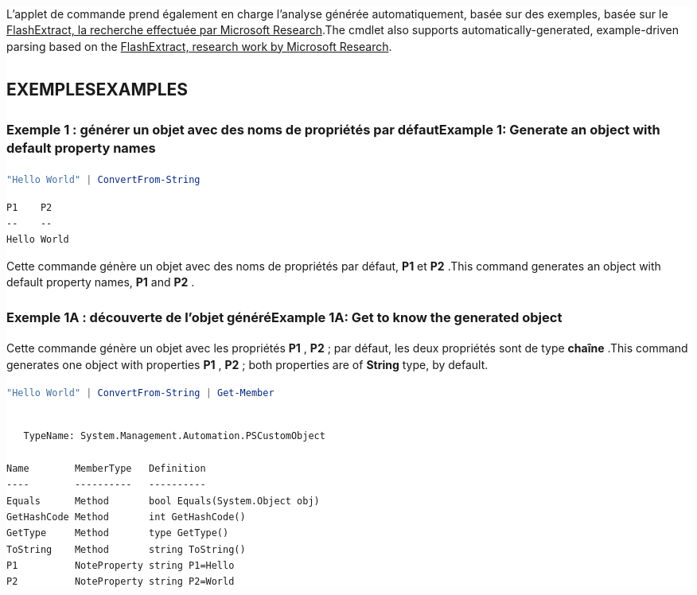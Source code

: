 <span data-ttu-id="34d65-121">L’applet de commande prend également en charge l’analyse générée automatiquement, basée sur des exemples, basée sur le [FlashExtract, la recherche effectuée par Microsoft Research](https://www.microsoft.com/research/publication/flashextract-framework-data-extraction-examples/).</span><span class="sxs-lookup"><span data-stu-id="34d65-121">The cmdlet also supports automatically-generated, example-driven parsing based on the [FlashExtract, research work by Microsoft Research](https://www.microsoft.com/research/publication/flashextract-framework-data-extraction-examples/).</span></span>

## <span data-ttu-id="34d65-122">EXEMPLES</span><span class="sxs-lookup"><span data-stu-id="34d65-122">EXAMPLES</span></span>

### <span data-ttu-id="34d65-123">Exemple 1 : générer un objet avec des noms de propriétés par défaut</span><span class="sxs-lookup"><span data-stu-id="34d65-123">Example 1: Generate an object with default property names</span></span>

```powershell
"Hello World" | ConvertFrom-String
```

```Output
P1    P2
--    --
Hello World
```

<span data-ttu-id="34d65-124">Cette commande génère un objet avec des noms de propriétés par défaut, **P1** et **P2** .</span><span class="sxs-lookup"><span data-stu-id="34d65-124">This command generates an object with default property names, **P1** and **P2** .</span></span>

### <span data-ttu-id="34d65-125">Exemple 1A : découverte de l’objet généré</span><span class="sxs-lookup"><span data-stu-id="34d65-125">Example 1A: Get to know the generated object</span></span>

<span data-ttu-id="34d65-126">Cette commande génère un objet avec les propriétés **P1** , **P2** ; par défaut, les deux propriétés sont de type **chaîne** .</span><span class="sxs-lookup"><span data-stu-id="34d65-126">This command generates one object with properties **P1** , **P2** ; both properties are of **String** type, by default.</span></span>

```powershell
"Hello World" | ConvertFrom-String | Get-Member
```

```Output

   TypeName: System.Management.Automation.PSCustomObject

Name        MemberType   Definition
----        ----------   ----------
Equals      Method       bool Equals(System.Object obj)
GetHashCode Method       int GetHashCode()
GetType     Method       type GetType()
ToString    Method       string ToString()
P1          NoteProperty string P1=Hello
P2          NoteProperty string P2=World
```
